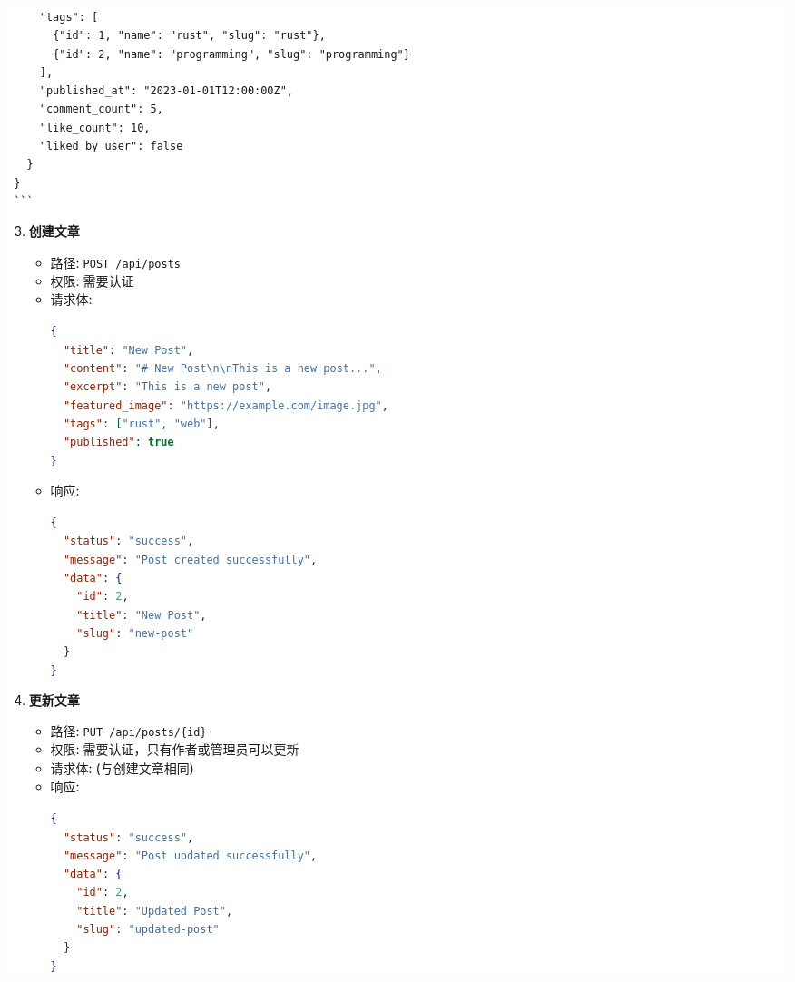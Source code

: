          "tags": [
           {"id": 1, "name": "rust", "slug": "rust"},
           {"id": 2, "name": "programming", "slug": "programming"}
         ],
         "published_at": "2023-01-01T12:00:00Z",
         "comment_count": 5,
         "like_count": 10,
         "liked_by_user": false
       }
     }
     ```

3. **创建文章**
   - 路径: `POST /api/posts`
   - 权限: 需要认证
   - 请求体:
     ```json
     {
       "title": "New Post",
       "content": "# New Post\n\nThis is a new post...",
       "excerpt": "This is a new post",
       "featured_image": "https://example.com/image.jpg",
       "tags": ["rust", "web"],
       "published": true
     }
     ```
   - 响应:
     ```json
     {
       "status": "success",
       "message": "Post created successfully",
       "data": {
         "id": 2,
         "title": "New Post",
         "slug": "new-post"
       }
     }
     ```

4. **更新文章**
   - 路径: `PUT /api/posts/{id}`
   - 权限: 需要认证，只有作者或管理员可以更新
   - 请求体: (与创建文章相同)
   - 响应:
     ```json
     {
       "status": "success",
       "message": "Post updated successfully",
       "data": {
         "id": 2,
         "title": "Updated Post",
         "slug": "updated-post"
       }
     }
     ```
